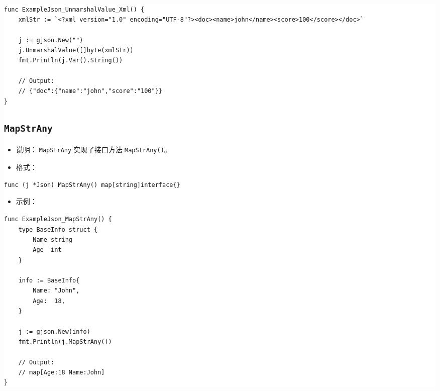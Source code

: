 











```
func ExampleJson_UnmarshalValue_Xml() {
  	xmlStr := `<?xml version="1.0" encoding="UTF-8"?><doc><name>john</name><score>100</score></doc>`

  	j := gjson.New("")
  	j.UnmarshalValue([]byte(xmlStr))
  	fmt.Println(j.Var().String())

  	// Output:
  	// {"doc":{"name":"john","score":"100"}}
}
```


## `MapStrAny`

- 说明： `MapStrAny` 实现了接口方法 `MapStrAny()`。

- 格式：









```
func (j *Json) MapStrAny() map[string]interface{}
```

- 示例：









```
func ExampleJson_MapStrAny() {
  	type BaseInfo struct {
  		Name string
  		Age  int
  	}

  	info := BaseInfo{
  		Name: "John",
  		Age:  18,
  	}

  	j := gjson.New(info)
  	fmt.Println(j.MapStrAny())

  	// Output:
  	// map[Age:18 Name:John]
}
```
